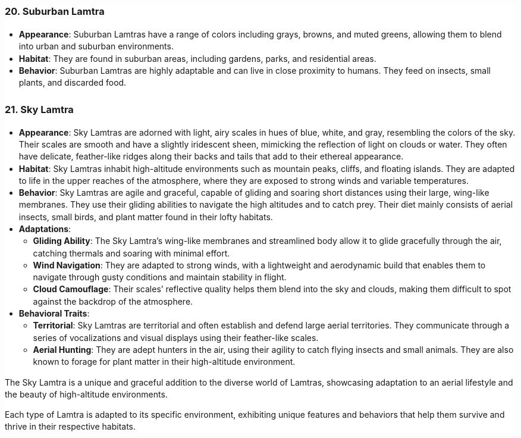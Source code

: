 ### 20. **Suburban Lamtra**

- **Appearance**: Suburban Lamtras have a range of colors including grays, browns, and muted greens, allowing them to blend into urban and suburban environments.
- **Habitat**: They are found in suburban areas, including gardens, parks, and residential areas.
- **Behavior**: Suburban Lamtras are highly adaptable and can live in close proximity to humans. They feed on insects, small plants, and discarded food.

### 21. **Sky Lamtra**

- **Appearance**: Sky Lamtras are adorned with light, airy scales in hues of blue, white, and gray, resembling the colors of the sky. Their scales are smooth and have a slightly iridescent sheen, mimicking the reflection of light on clouds or water. They often have delicate, feather-like ridges along their backs and tails that add to their ethereal appearance.
- **Habitat**: Sky Lamtras inhabit high-altitude environments such as mountain peaks, cliffs, and floating islands. They are adapted to life in the upper reaches of the atmosphere, where they are exposed to strong winds and variable temperatures.
- **Behavior**: Sky Lamtras are agile and graceful, capable of gliding and soaring short distances using their large, wing-like membranes. They use their gliding abilities to navigate the high altitudes and to catch prey. Their diet mainly consists of aerial insects, small birds, and plant matter found in their lofty habitats.
- **Adaptations**:
    - **Gliding Ability**: The Sky Lamtra’s wing-like membranes and streamlined body allow it to glide gracefully through the air, catching thermals and soaring with minimal effort.
    - **Wind Navigation**: They are adapted to strong winds, with a lightweight and aerodynamic build that enables them to navigate through gusty conditions and maintain stability in flight.
    - **Cloud Camouflage**: Their scales’ reflective quality helps them blend into the sky and clouds, making them difficult to spot against the backdrop of the atmosphere.
- **Behavioral Traits**:
    - **Territorial**: Sky Lamtras are territorial and often establish and defend large aerial territories. They communicate through a series of vocalizations and visual displays using their feather-like scales.
    - **Aerial Hunting**: They are adept hunters in the air, using their agility to catch flying insects and small animals. They are also known to forage for plant matter in their high-altitude environment.

The Sky Lamtra is a unique and graceful addition to the diverse world of Lamtras, showcasing adaptation to an aerial lifestyle and the beauty of high-altitude environments.

Each type of Lamtra is adapted to its specific environment, exhibiting unique features and behaviors that help them survive and thrive in their respective habitats.

